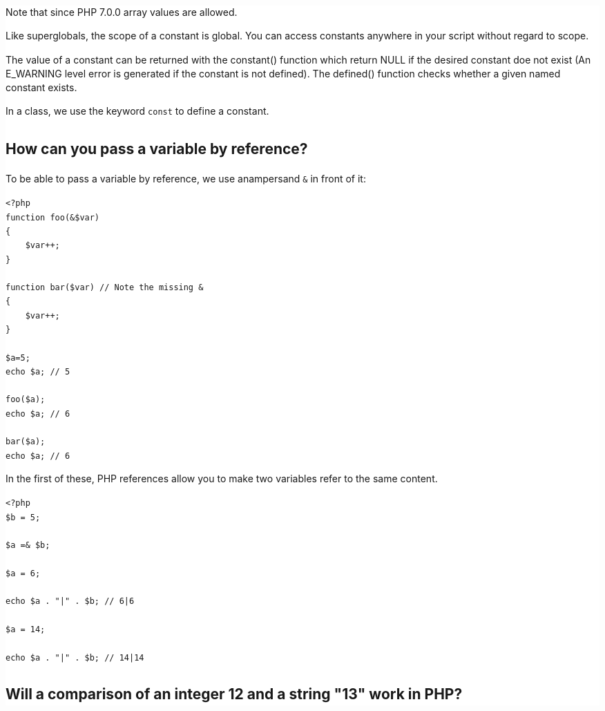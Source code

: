 Note that since PHP 7.0.0 array values are allowed.

Like superglobals, the scope of a constant is global. You can access constants anywhere in your script without regard to scope.

The value of a constant can be returned with the constant() function which return NULL if the desired constant doe not exist (An E_WARNING level error is generated if the constant is not defined).
The defined() function checks whether a given named constant exists. 

In a class, we use the keyword `const` to define a constant.

## How can you pass a variable by reference?

To be able to pass a variable by reference, we use anampersand `&` in front of it:

```
<?php
function foo(&$var)
{
    $var++;
}

function bar($var) // Note the missing &
{
    $var++;
}

$a=5;
echo $a; // 5

foo($a);
echo $a; // 6

bar($a);
echo $a; // 6
```

In the first of these, PHP references allow you to make two variables refer to the same content. 

```
<?php
$b = 5;

$a =& $b;

$a = 6;

echo $a . "|" . $b; // 6|6

$a = 14;

echo $a . "|" . $b; // 14|14
```

## Will a comparison of an integer 12 and a string "13" work in PHP?
